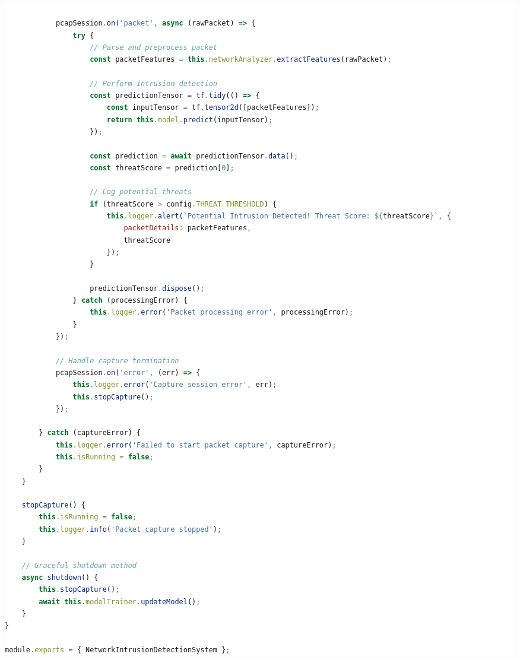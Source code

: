 ```javascript

            pcapSession.on('packet', async (rawPacket) => {
                try {
                    // Parse and preprocess packet
                    const packetFeatures = this.networkAnalyzer.extractFeatures(rawPacket);
                    
                    // Perform intrusion detection
                    const predictionTensor = tf.tidy(() => {
                        const inputTensor = tf.tensor2d([packetFeatures]);
                        return this.model.predict(inputTensor);
                    });

                    const prediction = await predictionTensor.data();
                    const threatScore = prediction[0];

                    // Log potential threats
                    if (threatScore > config.THREAT_THRESHOLD) {
                        this.logger.alert(`Potential Intrusion Detected! Threat Score: ${threatScore}`, {
                            packetDetails: packetFeatures,
                            threatScore
                        });
                    }

                    predictionTensor.dispose();
                } catch (processingError) {
                    this.logger.error('Packet processing error', processingError);
                }
            });

            // Handle capture termination
            pcapSession.on('error', (err) => {
                this.logger.error('Capture session error', err);
                this.stopCapture();
            });

        } catch (captureError) {
            this.logger.error('Failed to start packet capture', captureError);
            this.isRunning = false;
        }
    }

    stopCapture() {
        this.isRunning = false;
        this.logger.info('Packet capture stopped');
    }

    // Graceful shutdown method
    async shutdown() {
        this.stopCapture();
        await this.modelTrainer.updateModel();
    }
}

module.exports = { NetworkIntrusionDetectionSystem };

```
